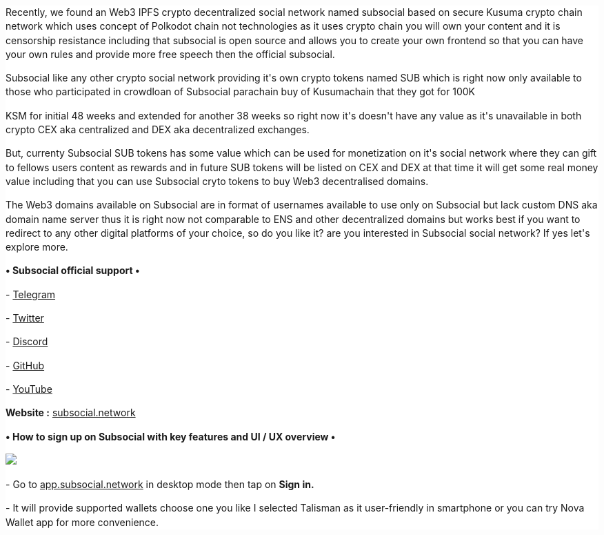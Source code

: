   

Recently, we found an Web3 IPFS crypto decentralized social network named subsocial based on secure Kusuma crypto chain network which uses concept of Polkodot chain not technologies as it uses crypto chain you will own your content and it is censorship resistance including that subsocial is open source and allows you to create your own frontend so that you can have your own rules and provide more free speech then the official subsocial.

  

Subsocial like any other crypto social network providing it's own crypto tokens named SUB which is right now only available to those who participated in crowdloan of Subsocial parachain buy of Kusumachain that they got for 100K 

KSM for initial 48 weeks and extended for another 38 weeks so right now it's doesn't have any value as it's unavailable in both crypto CEX aka centralized and DEX aka decentralized exchanges.

  

But, currenty Subsocial SUB tokens has some value which can be used for monetization on it's social network where they can gift to fellows users content as rewards and in future SUB tokens will be listed on CEX and DEX at that time it will get some real money value including that you can use Subsocial cryto tokens to buy Web3 decentralised domains.

  

The Web3 domains available on Subsocial are in format of usernames available to use only on Subsocial but lack custom DNS aka domain name server thus it is right now not comparable to ENS and other decentralized domains but works best if you want to redirect to any other digital platforms of your choice, so do you like it? are you interested in Subsocial social network? If yes let's explore more.

  

**• Subsocial official support •**

\- [Telegram](https://t.me/Subsocial)

\- [Twitter](https://twitter.com/SubsocialChain)

\- [Discord](https://discord.com/invite/w2Rqy2M)

\- [GitHub](https://github.com/dappforce)

\- [YouTube](https://www.youtube.com/channel/UC1xCFynfwMrjEtFdMf8nXgQ/featured?sub_confirmation=1)

  

**Website :** [subsocial.network](https://subsocial.network/)

**• How to sign up on Subsocial with key features and UI / UX overview •**

  

 ![](https://lh3.googleusercontent.com/-8PQOgx-fPrY/YyOM1czsYiI/AAAAAAAANxw/H39BzTSMOhEA3nJgci3cmV2ByJWJGSbqQCNcBGAsYHQ/s1600/1663274192589553-1.png) 

  

\- Go to [app.subsocial.network](http://app.subsocial.network) in desktop mode then tap on **Sign in.**

  

\- It will provide supported wallets choose one you like I selected Talisman as it user-friendly in smartphone or you can try Nova Wallet app for more convenience.

  